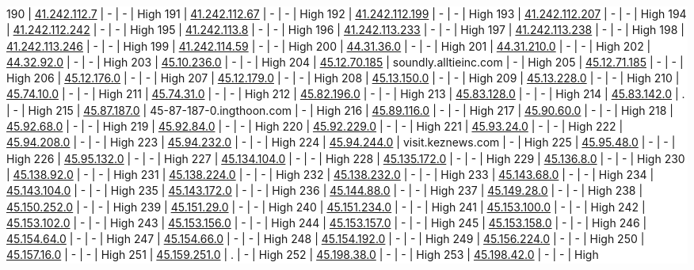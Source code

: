 190 | [41.242.112.7](https://vuldb.com/?ip.41.242.112.7) | - | - | High
191 | [41.242.112.67](https://vuldb.com/?ip.41.242.112.67) | - | - | High
192 | [41.242.112.199](https://vuldb.com/?ip.41.242.112.199) | - | - | High
193 | [41.242.112.207](https://vuldb.com/?ip.41.242.112.207) | - | - | High
194 | [41.242.112.242](https://vuldb.com/?ip.41.242.112.242) | - | - | High
195 | [41.242.113.8](https://vuldb.com/?ip.41.242.113.8) | - | - | High
196 | [41.242.113.233](https://vuldb.com/?ip.41.242.113.233) | - | - | High
197 | [41.242.113.238](https://vuldb.com/?ip.41.242.113.238) | - | - | High
198 | [41.242.113.246](https://vuldb.com/?ip.41.242.113.246) | - | - | High
199 | [41.242.114.59](https://vuldb.com/?ip.41.242.114.59) | - | - | High
200 | [44.31.36.0](https://vuldb.com/?ip.44.31.36.0) | - | - | High
201 | [44.31.210.0](https://vuldb.com/?ip.44.31.210.0) | - | - | High
202 | [44.32.92.0](https://vuldb.com/?ip.44.32.92.0) | - | - | High
203 | [45.10.236.0](https://vuldb.com/?ip.45.10.236.0) | - | - | High
204 | [45.12.70.185](https://vuldb.com/?ip.45.12.70.185) | soundly.alltieinc.com | - | High
205 | [45.12.71.185](https://vuldb.com/?ip.45.12.71.185) | - | - | High
206 | [45.12.176.0](https://vuldb.com/?ip.45.12.176.0) | - | - | High
207 | [45.12.179.0](https://vuldb.com/?ip.45.12.179.0) | - | - | High
208 | [45.13.150.0](https://vuldb.com/?ip.45.13.150.0) | - | - | High
209 | [45.13.228.0](https://vuldb.com/?ip.45.13.228.0) | - | - | High
210 | [45.74.10.0](https://vuldb.com/?ip.45.74.10.0) | - | - | High
211 | [45.74.31.0](https://vuldb.com/?ip.45.74.31.0) | - | - | High
212 | [45.82.196.0](https://vuldb.com/?ip.45.82.196.0) | - | - | High
213 | [45.83.128.0](https://vuldb.com/?ip.45.83.128.0) | - | - | High
214 | [45.83.142.0](https://vuldb.com/?ip.45.83.142.0) | . | - | High
215 | [45.87.187.0](https://vuldb.com/?ip.45.87.187.0) | 45-87-187-0.ingthoon.com | - | High
216 | [45.89.116.0](https://vuldb.com/?ip.45.89.116.0) | - | - | High
217 | [45.90.60.0](https://vuldb.com/?ip.45.90.60.0) | - | - | High
218 | [45.92.68.0](https://vuldb.com/?ip.45.92.68.0) | - | - | High
219 | [45.92.84.0](https://vuldb.com/?ip.45.92.84.0) | - | - | High
220 | [45.92.229.0](https://vuldb.com/?ip.45.92.229.0) | - | - | High
221 | [45.93.24.0](https://vuldb.com/?ip.45.93.24.0) | - | - | High
222 | [45.94.208.0](https://vuldb.com/?ip.45.94.208.0) | - | - | High
223 | [45.94.232.0](https://vuldb.com/?ip.45.94.232.0) | - | - | High
224 | [45.94.244.0](https://vuldb.com/?ip.45.94.244.0) | visit.keznews.com | - | High
225 | [45.95.48.0](https://vuldb.com/?ip.45.95.48.0) | - | - | High
226 | [45.95.132.0](https://vuldb.com/?ip.45.95.132.0) | - | - | High
227 | [45.134.104.0](https://vuldb.com/?ip.45.134.104.0) | - | - | High
228 | [45.135.172.0](https://vuldb.com/?ip.45.135.172.0) | - | - | High
229 | [45.136.8.0](https://vuldb.com/?ip.45.136.8.0) | - | - | High
230 | [45.138.92.0](https://vuldb.com/?ip.45.138.92.0) | - | - | High
231 | [45.138.224.0](https://vuldb.com/?ip.45.138.224.0) | - | - | High
232 | [45.138.232.0](https://vuldb.com/?ip.45.138.232.0) | - | - | High
233 | [45.143.68.0](https://vuldb.com/?ip.45.143.68.0) | - | - | High
234 | [45.143.104.0](https://vuldb.com/?ip.45.143.104.0) | - | - | High
235 | [45.143.172.0](https://vuldb.com/?ip.45.143.172.0) | - | - | High
236 | [45.144.88.0](https://vuldb.com/?ip.45.144.88.0) | - | - | High
237 | [45.149.28.0](https://vuldb.com/?ip.45.149.28.0) | - | - | High
238 | [45.150.252.0](https://vuldb.com/?ip.45.150.252.0) | - | - | High
239 | [45.151.29.0](https://vuldb.com/?ip.45.151.29.0) | - | - | High
240 | [45.151.234.0](https://vuldb.com/?ip.45.151.234.0) | - | - | High
241 | [45.153.100.0](https://vuldb.com/?ip.45.153.100.0) | - | - | High
242 | [45.153.102.0](https://vuldb.com/?ip.45.153.102.0) | - | - | High
243 | [45.153.156.0](https://vuldb.com/?ip.45.153.156.0) | - | - | High
244 | [45.153.157.0](https://vuldb.com/?ip.45.153.157.0) | - | - | High
245 | [45.153.158.0](https://vuldb.com/?ip.45.153.158.0) | - | - | High
246 | [45.154.64.0](https://vuldb.com/?ip.45.154.64.0) | - | - | High
247 | [45.154.66.0](https://vuldb.com/?ip.45.154.66.0) | - | - | High
248 | [45.154.192.0](https://vuldb.com/?ip.45.154.192.0) | - | - | High
249 | [45.156.224.0](https://vuldb.com/?ip.45.156.224.0) | - | - | High
250 | [45.157.16.0](https://vuldb.com/?ip.45.157.16.0) | - | - | High
251 | [45.159.251.0](https://vuldb.com/?ip.45.159.251.0) | . | - | High
252 | [45.198.38.0](https://vuldb.com/?ip.45.198.38.0) | - | - | High
253 | [45.198.42.0](https://vuldb.com/?ip.45.198.42.0) | - | - | High